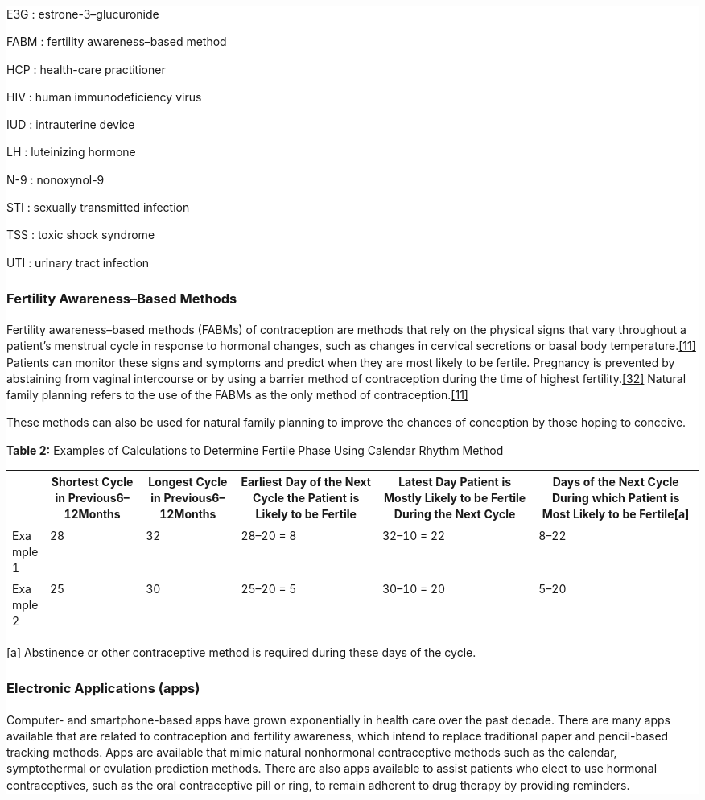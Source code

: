 E3G
:   estrone-3–glucuronide

FABM
:   fertility awareness–based method

HCP
:   health-care practitioner

HIV
:   human immunodeficiency virus

IUD
:   intrauterine device

LH
:   luteinizing hormone

N-9
:   nonoxynol-9

STI
:   sexually transmitted infection

TSS
:   toxic shock syndrome

UTI
:   urinary tract infection

### Fertility Awareness–Based Methods

Fertility awareness–based methods (FABMs) of contraception are methods that rely on the physical signs that vary throughout a patient’s menstrual cycle in response to hormonal changes, such as changes in cervical secretions or basal body temperature.​[[11]](#psc1081n1009) Patients can monitor these signs and symptoms and predict when they are most likely to be fertile. Pregnancy is prevented by abstaining from vaginal intercourse or by using a barrier method of contraception during the time of highest fertility.​[[32]](#refitem-1332140-FD0CA855) Natural family planning refers to the use of the FABMs as the only method of contraception.​[[11]](#psc1081n1009)

These methods can also be used for natural family planning to improve the chances of conception by those hoping to conceive.

**Table 2:** Examples of Calculations to Determine Fertile Phase Using Calendar Rhythm Method

|  | Shortest Cycle in Previous6–12Months | Longest Cycle in Previous6–12Months | Earliest Day of the Next Cycle the Patient is Likely to be Fertile | Latest Day Patient is Mostly Likely to be Fertile During the Next Cycle | Days of the Next Cycle During which Patient is Most Likely to be Fertile​[a] |
| --- | --- | --- | --- | --- | --- |
| Example 1 | 28 | 32 | 28–20 = 8 | 32–10 = 22 | 8–22 |
| Example 2 | 25 | 30 | 25–20 = 5 | 30–10 = 20 | 5–20 |

[a] Abstinence or other contraceptive method is required during these days of the cycle.

### Electronic Applications (apps)

Computer- and smartphone-based apps have grown exponentially in health care over the past decade. There are many apps available that are related to contraception and fertility awareness, which intend to replace traditional paper and pencil-based tracking methods. Apps are available that mimic natural nonhormonal contraceptive methods such as the calendar, symptothermal or ovulation prediction methods. There are also apps available to assist patients who elect to use hormonal contraceptives, such as the oral contraceptive pill or ring, to remain adherent to drug therapy by providing reminders.
